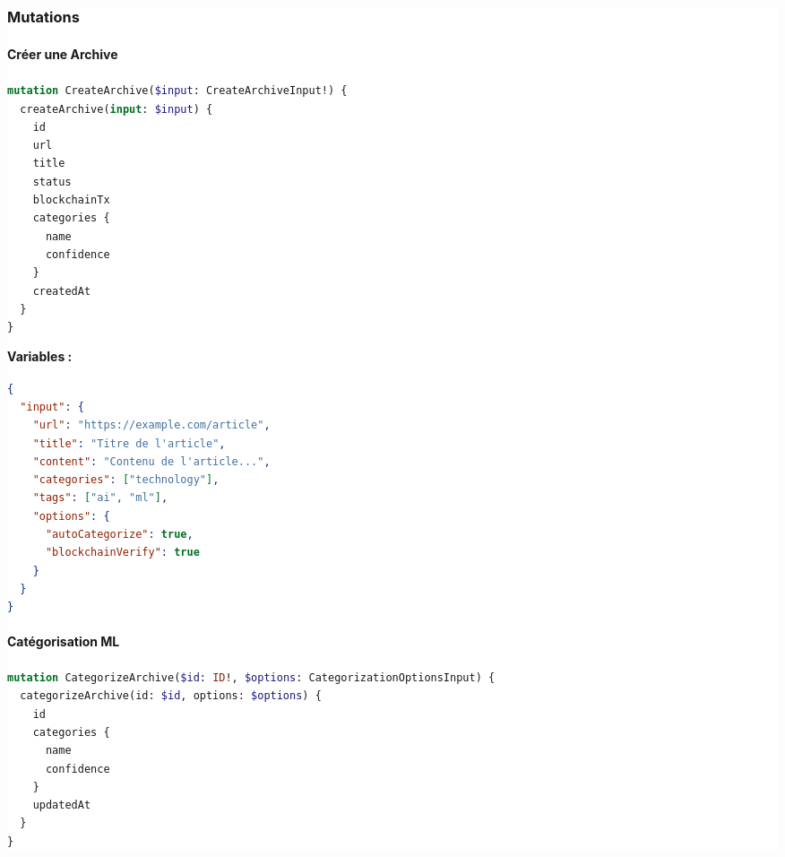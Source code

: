 ### Mutations

#### Créer une Archive

```graphql
mutation CreateArchive($input: CreateArchiveInput!) {
  createArchive(input: $input) {
    id
    url
    title
    status
    blockchainTx
    categories {
      name
      confidence
    }
    createdAt
  }
}
```

**Variables :**
```json
{
  "input": {
    "url": "https://example.com/article",
    "title": "Titre de l'article",
    "content": "Contenu de l'article...",
    "categories": ["technology"],
    "tags": ["ai", "ml"],
    "options": {
      "autoCategorize": true,
      "blockchainVerify": true
    }
  }
}
```

#### Catégorisation ML

```graphql
mutation CategorizeArchive($id: ID!, $options: CategorizationOptionsInput) {
  categorizeArchive(id: $id, options: $options) {
    id
    categories {
      name
      confidence
    }
    updatedAt
  }
}
```
